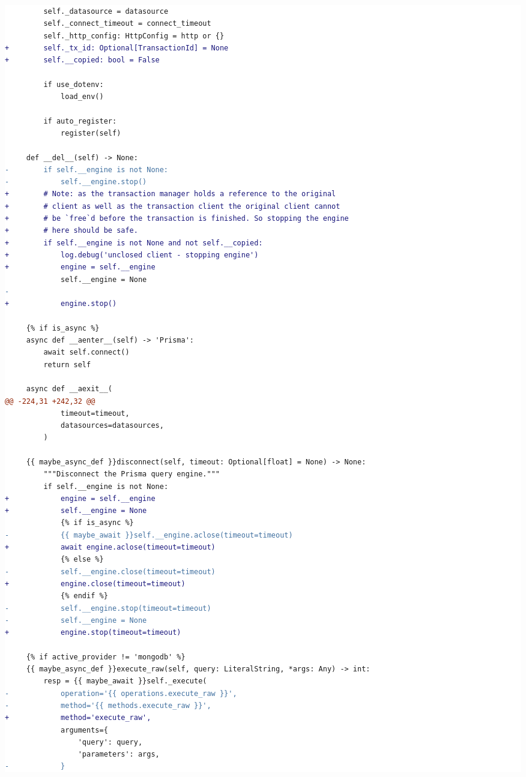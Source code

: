 ```diff
         self._datasource = datasource
         self._connect_timeout = connect_timeout
         self._http_config: HttpConfig = http or {}
+        self._tx_id: Optional[TransactionId] = None
+        self.__copied: bool = False
 
         if use_dotenv:
             load_env()
 
         if auto_register:
             register(self)
 
     def __del__(self) -> None:
-        if self.__engine is not None:
-            self.__engine.stop()
+        # Note: as the transaction manager holds a reference to the original
+        # client as well as the transaction client the original client cannot
+        # be `free`d before the transaction is finished. So stopping the engine
+        # here should be safe.
+        if self.__engine is not None and not self.__copied:
+            log.debug('unclosed client - stopping engine')
+            engine = self.__engine
             self.__engine = None
-
+            engine.stop()
 
     {% if is_async %}
     async def __aenter__(self) -> 'Prisma':
         await self.connect()
         return self
 
     async def __aexit__(
@@ -224,31 +242,32 @@
             timeout=timeout,
             datasources=datasources,
         )
 
     {{ maybe_async_def }}disconnect(self, timeout: Optional[float] = None) -> None:
         """Disconnect the Prisma query engine."""
         if self.__engine is not None:
+            engine = self.__engine
+            self.__engine = None
             {% if is_async %}
-            {{ maybe_await }}self.__engine.aclose(timeout=timeout)
+            await engine.aclose(timeout=timeout)
             {% else %}
-            self.__engine.close(timeout=timeout)
+            engine.close(timeout=timeout)
             {% endif %}
-            self.__engine.stop(timeout=timeout)
-            self.__engine = None
+            engine.stop(timeout=timeout)
 
     {% if active_provider != 'mongodb' %}
     {{ maybe_async_def }}execute_raw(self, query: LiteralString, *args: Any) -> int:
         resp = {{ maybe_await }}self._execute(
-            operation='{{ operations.execute_raw }}',
-            method='{{ methods.execute_raw }}',
+            method='execute_raw',
             arguments={
                 'query': query,
                 'parameters': args,
-            }
```